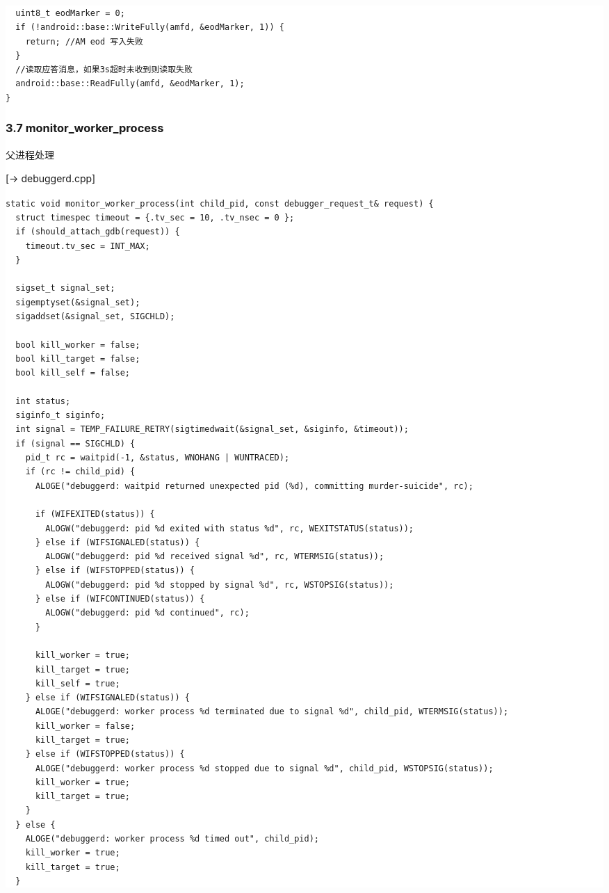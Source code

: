       uint8_t eodMarker = 0;
      if (!android::base::WriteFully(amfd, &eodMarker, 1)) {
        return; //AM eod 写入失败
      }
      //读取应答消息，如果3s超时未收到则读取失败
      android::base::ReadFully(amfd, &eodMarker, 1);
    }

### 3.7 monitor_worker_process

父进程处理

[-> debuggerd.cpp]

    static void monitor_worker_process(int child_pid, const debugger_request_t& request) {
      struct timespec timeout = {.tv_sec = 10, .tv_nsec = 0 };
      if (should_attach_gdb(request)) {
        timeout.tv_sec = INT_MAX;
      }

      sigset_t signal_set;
      sigemptyset(&signal_set);
      sigaddset(&signal_set, SIGCHLD);

      bool kill_worker = false;
      bool kill_target = false;
      bool kill_self = false;

      int status;
      siginfo_t siginfo;
      int signal = TEMP_FAILURE_RETRY(sigtimedwait(&signal_set, &siginfo, &timeout));
      if (signal == SIGCHLD) {
        pid_t rc = waitpid(-1, &status, WNOHANG | WUNTRACED);
        if (rc != child_pid) {
          ALOGE("debuggerd: waitpid returned unexpected pid (%d), committing murder-suicide", rc);

          if (WIFEXITED(status)) {
            ALOGW("debuggerd: pid %d exited with status %d", rc, WEXITSTATUS(status));
          } else if (WIFSIGNALED(status)) {
            ALOGW("debuggerd: pid %d received signal %d", rc, WTERMSIG(status));
          } else if (WIFSTOPPED(status)) {
            ALOGW("debuggerd: pid %d stopped by signal %d", rc, WSTOPSIG(status));
          } else if (WIFCONTINUED(status)) {
            ALOGW("debuggerd: pid %d continued", rc);
          }

          kill_worker = true;
          kill_target = true;
          kill_self = true;
        } else if (WIFSIGNALED(status)) {
          ALOGE("debuggerd: worker process %d terminated due to signal %d", child_pid, WTERMSIG(status));
          kill_worker = false;
          kill_target = true;
        } else if (WIFSTOPPED(status)) {
          ALOGE("debuggerd: worker process %d stopped due to signal %d", child_pid, WSTOPSIG(status));
          kill_worker = true;
          kill_target = true;
        }
      } else {
        ALOGE("debuggerd: worker process %d timed out", child_pid);
        kill_worker = true;
        kill_target = true;
      }
